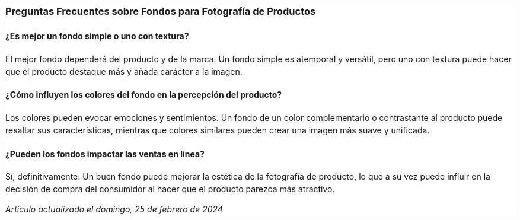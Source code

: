 ### Preguntas Frecuentes sobre Fondos para Fotografía de Productos

#### ¿Es mejor un fondo simple o uno con textura?
El mejor fondo dependerá del producto y de la marca. Un fondo simple es atemporal y versátil, pero uno con textura puede hacer que el producto destaque más y añada carácter a la imagen.

#### ¿Cómo influyen los colores del fondo en la percepción del producto?
Los colores pueden evocar emociones y sentimientos. Un fondo de un color complementario o contrastante al producto puede resaltar sus características, mientras que colores similares pueden crear una imagen más suave y unificada.

#### ¿Pueden los fondos impactar las ventas en línea?
Sí, definitivamente. Un buen fondo puede mejorar la estética de la fotografía de producto, lo que a su vez puede influir en la decisión de compra del consumidor al hacer que el producto parezca más atractivo.

_Artículo actualizado el domingo, 25 de febrero de 2024_